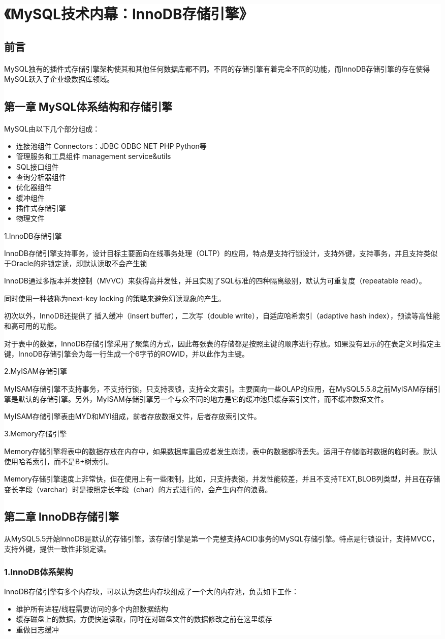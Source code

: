 # 《MySQL技术内幕：InnoDB存储引擎》

## 前言

MySQL独有的插件式存储引擎架构使其和其他任何数据库都不同。不同的存储引擎有着完全不同的功能，而InnoDB存储引擎的存在使得MySQL跃入了企业级数据库领域。

## 第一章 MySQL体系结构和存储引擎

MySQL由以下几个部分组成：

* 连接池组件 Connectors：JDBC ODBC NET PHP Python等
* 管理服务和工具组件 management service&utils
* SQL接口组件
* 查询分析器组件
* 优化器组件
* 缓冲组件
* 插件式存储引擎
* 物理文件

1.InnoDB存储引擎

InnoDB存储引擎支持事务，设计目标主要面向在线事务处理（OLTP）的应用，特点是支持行锁设计，支持外键，支持事务，并且支持类似于Oracle的非锁定读，即默认读取不会产生锁

InnoDB通过多版本并发控制（MVVC）来获得高并发性，并且实现了SQL标准的四种隔离级别，默认为可重复度（repeatable read）。

同时使用一种被称为next-key locking 的策略来避免幻读现象的产生。

初次以外，InnoDB还提供了 插入缓冲（insert buffer），二次写（double write），自适应哈希索引（adaptive hash index），预读等高性能和高可用的功能。

对于表中的数据，InnoDB存储引擎采用了聚集的方式，因此每张表的存储都是按照主键的顺序进行存放。如果没有显示的在表定义时指定主键，InnoDB存储引擎会为每一行生成一个6字节的ROWID，并以此作为主键。

2.MyISAM存储引擎

MyISAM存储引擎不支持事务，不支持行锁，只支持表锁，支持全文索引。主要面向一些OLAP的应用，在MySQL5.5.8之前MyISAM存储引擎是默认的存储引擎。另外，MyISAM存储引擎另一个与众不同的地方是它的缓冲池只缓存索引文件，而不缓冲数据文件。

MyISAM存储引擎表由MYD和MYI组成，前者存放数据文件，后者存放索引文件。

3.Memory存储引擎

Memory存储引擎将表中的数据存放在内存中，如果数据库重启或者发生崩溃，表中的数据都将丢失。适用于存储临时数据的临时表。默认使用哈希索引，而不是B+树索引。

Memory存储引擎速度上非常快，但在使用上有一些限制，比如，只支持表锁，并发性能较差，并且不支持TEXT,BLOB列类型，并且在存储变长字段（varchar）时是按照定长字段（char）的方式进行的，会产生内存的浪费。

## 第二章 InnoDB存储引擎

从MySQL5.5开始InnoDB是默认的存储引擎。该存储引擎是第一个完整支持ACID事务的MySQL存储引擎。特点是行锁设计，支持MVCC，支持外键，提供一致性非锁定读。

### 1.InnoDB体系架构

InnoDB存储引擎有多个内存块，可以认为这些内存块组成了一个大的内存池，负责如下工作：

* 维护所有进程/线程需要访问的多个内部数据结构
* 缓存磁盘上的数据，方便快速读取，同时在对磁盘文件的数据修改之前在这里缓存
* 重做日志缓冲
